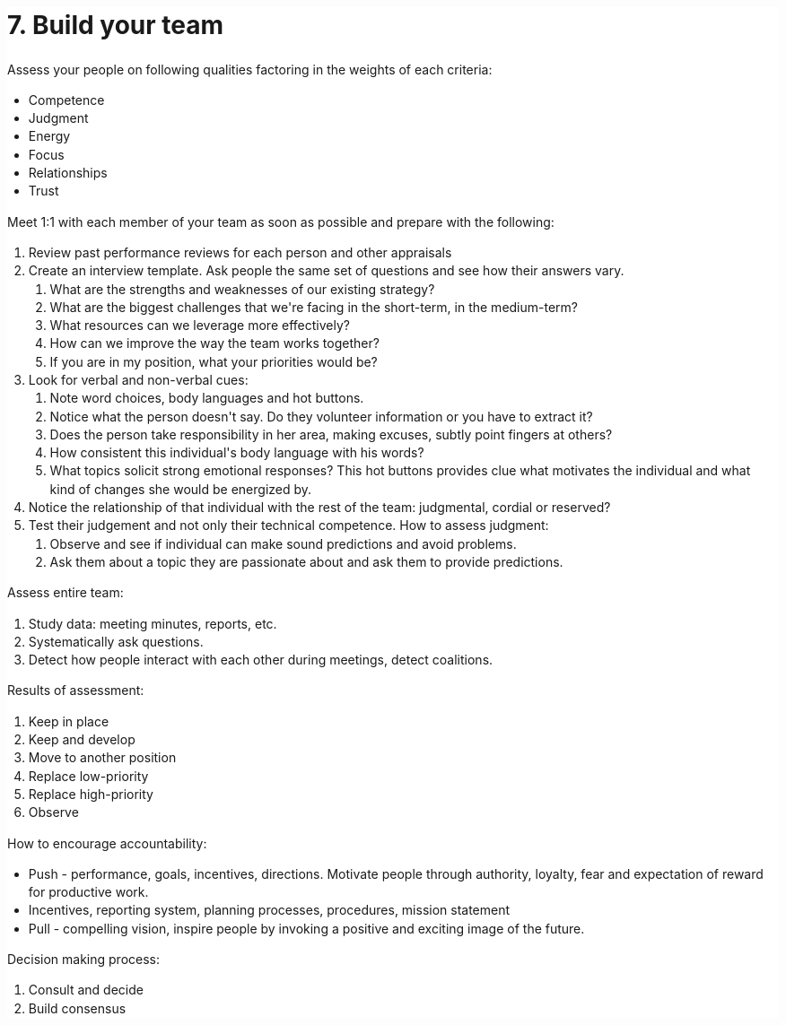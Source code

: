 # 7. Build your team

Assess your people on following qualities factoring in the weights of each criteria:
- Competence
- Judgment
- Energy
- Focus
- Relationships
- Trust

Meet 1:1 with each member of your team as soon as possible and prepare with the following:
1. Review past performance reviews for each person and other appraisals
2. Create an interview template. Ask people the same set of questions and see how their answers vary.
	1. What are the strengths and weaknesses of our existing strategy?
	2. What are the biggest challenges that we're facing in the short-term, in the medium-term?
	3. What resources can we leverage more effectively?
	4. How can we improve the way the team works together?
	5. If you are in my position, what your priorities would be?
3. Look for verbal and non-verbal cues:
	1.  Note word choices, body languages and hot buttons.
	2. Notice what the person doesn't say. Do they volunteer information or you have to extract it?
	3. Does the person take responsibility in her area, making excuses, subtly point fingers at others?
	4. How consistent this individual's body language with his words?
	5. What topics solicit strong emotional responses? This hot buttons provides clue what motivates the individual and what kind of changes she would be energized by.
4. Notice the relationship of that individual with the rest of the team: judgmental, cordial or reserved?
5. Test their judgement and not only their technical competence. How to assess judgment:
	1.  Observe and see if individual can make sound predictions and avoid problems.
	2. Ask them about a topic they are passionate about and ask them to provide predictions.

Assess entire team:
1. Study data: meeting minutes, reports, etc.
2. Systematically ask questions.
3. Detect how people interact with each other during meetings, detect coalitions.

Results of assessment:
1. Keep in place
2. Keep and develop
3. Move to another position
4. Replace low-priority
5. Replace high-priority
6. Observe

How to encourage accountability:
- Push - performance, goals, incentives, directions. Motivate people through authority, loyalty, fear and expectation of reward for productive work.
- Incentives, reporting system, planning processes, procedures, mission statement
- Pull - compelling vision, inspire people by invoking a positive and exciting image of the future.

Decision making process:
1. Consult and decide
2. Build consensus
